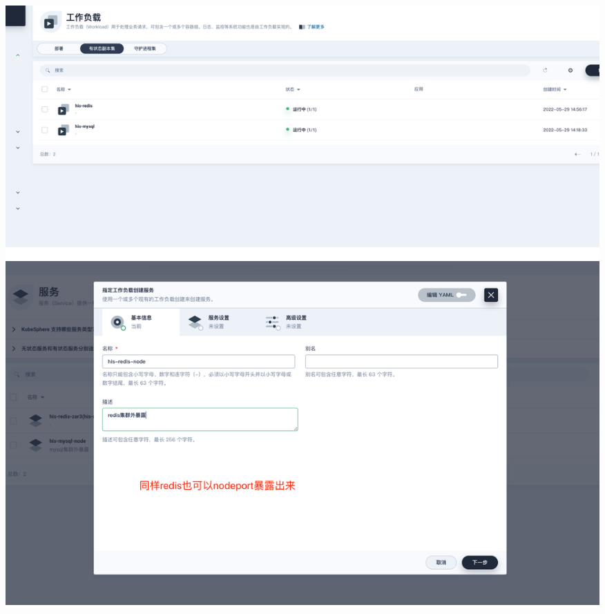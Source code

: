 ![45](/images/posts/Kubesphere/云原生第一期-03-创建应用负载/45.png)

![46](/images/posts/Kubesphere/云原生第一期-03-创建应用负载/46.png)
